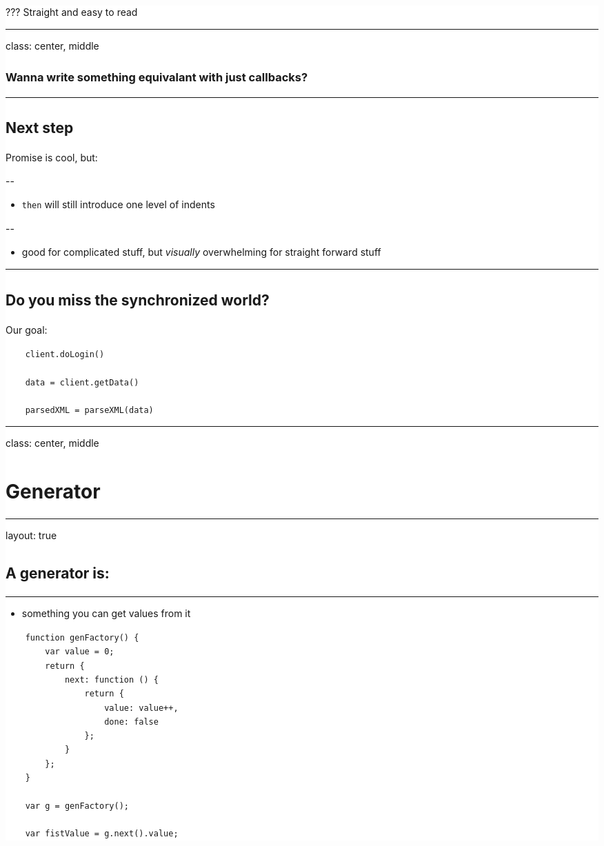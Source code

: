 ???
Straight and easy to read

---
class: center, middle

### Wanna write something equivalant with just callbacks?

---

## Next step

Promise is cool, but:

--

- `then` will still introduce one level of indents

--

- good for complicated stuff, but *visually* overwhelming for straight forward
stuff

---

## Do you miss the synchronized world?

Our goal:

```
	client.doLogin()

	data = client.getData()

	parsedXML = parseXML(data)
```

---
class: center, middle
# Generator

---
layout: true
## A generator is:

---

- something you can get values from it

```
	function genFactory() {
		var value = 0;
		return {
			next: function () {
				return {
					value: value++,
					done: false
				};
			}
		};
	}

	var g = genFactory();

	var fistValue = g.next().value;
```
